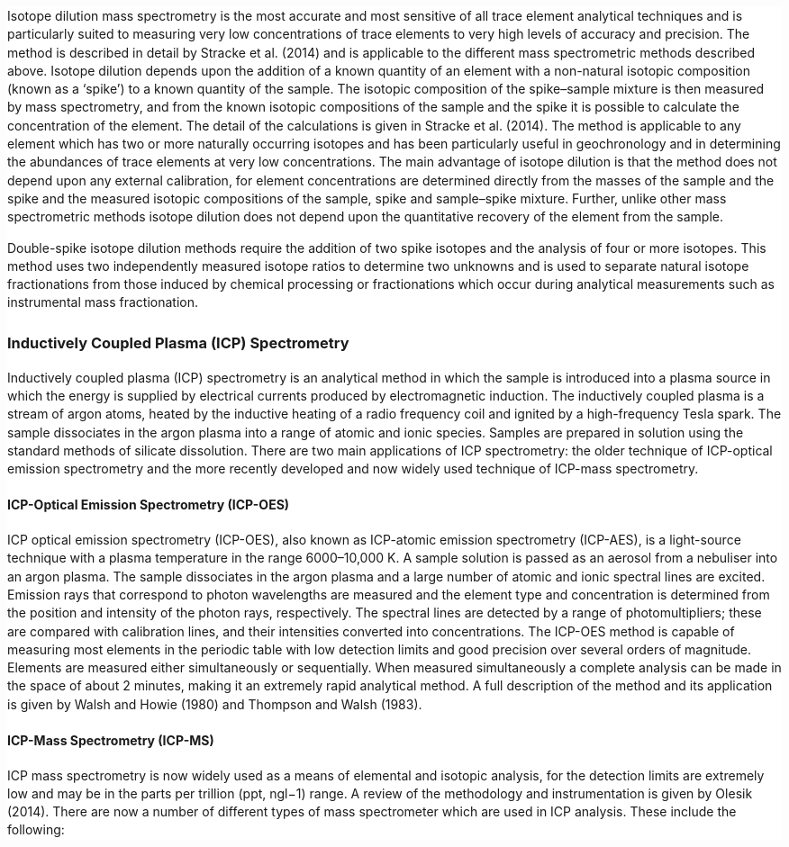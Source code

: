 Isotope dilution mass spectrometry is the most accurate and most sensitive of all trace element analytical techniques and is particularly suited to measuring very low concentrations of trace elements to very high levels of accuracy and precision. The method is described in detail by Stracke et al. (2014) and is applicable to the different mass spectrometric methods described above. Isotope dilution depends upon the addition of a known quantity of an element with a non-natural isotopic composition (known as a ‘spike’) to a known quantity of the sample. The isotopic composition of the spike–sample mixture is then measured by mass spectrometry, and from the known isotopic compositions of the sample and the spike it is possible to calculate the concentration of the element. The detail of the calculations is given in Stracke et al. (2014). The method is applicable to any element which has two or more naturally occurring isotopes and has been particularly useful in geochronology and in determining the abundances of trace elements at very low concentrations. The main advantage of isotope dilution is that the method does not depend upon any external calibration, for element concentrations are determined directly from the masses of the sample and the spike and the measured isotopic compositions of the sample, spike and sample–spike mixture. Further, unlike other mass spectrometric methods isotope dilution does not depend upon the quantitative recovery of the element from the sample.

Double-spike isotope dilution methods require the addition of two spike isotopes and the analysis of four or more isotopes. This method uses two independently measured isotope ratios to determine two unknowns and is used to separate natural isotope fractionations from those induced by chemical processing or fractionations which occur during analytical measurements such as instrumental mass fractionation.

### Inductively Coupled Plasma (ICP) Spectrometry

Inductively coupled plasma (ICP) spectrometry is an analytical method in which the sample is introduced into a plasma source in which the energy is supplied by electrical currents produced by electromagnetic induction. The inductively coupled plasma is a stream of argon atoms, heated by the inductive heating of a radio frequency coil and ignited by a high-frequency Tesla spark. The sample dissociates in the argon plasma into a range of atomic and ionic species. Samples are prepared in solution using the standard methods of silicate dissolution. There are two main applications of ICP spectrometry: the older technique of ICP-optical emission spectrometry and the more recently developed and now widely used technique of ICP-mass spectrometry.

#### ICP-Optical Emission Spectrometry (ICP-OES)

ICP optical emission spectrometry (ICP-OES), also known as ICP-atomic emission spectrometry (ICP-AES), is a light-source technique with a plasma temperature in the range 6000–10,000 K. A sample solution is passed as an aerosol from a nebuliser into an argon plasma. The sample dissociates in the argon plasma and a large number of atomic and ionic spectral lines are excited. Emission rays that correspond to photon wavelengths are measured and the element type and concentration is determined from the position and intensity of the photon rays, respectively. The spectral lines are detected by a range of photomultipliers; these are compared with calibration lines, and their intensities converted into concentrations. The ICP-OES method is capable of measuring most elements in the periodic table with low detection limits and good precision over several orders of magnitude. Elements are measured either simultaneously or sequentially. When measured simultaneously a complete analysis can be made in the space of about 2 minutes, making it an extremely rapid analytical method. A full description of the method and its application is given by Walsh and Howie (1980) and Thompson and Walsh (1983).

#### ICP-Mass Spectrometry (ICP-MS)

ICP mass spectrometry is now widely used as a means of elemental and isotopic analysis, for the detection limits are extremely low and may be in the parts per trillion (ppt, ngl−1) range. A review of the methodology and instrumentation is given by Olesik (2014). There are now a number of different types of mass spectrometer which are used in ICP analysis. These include the following:
